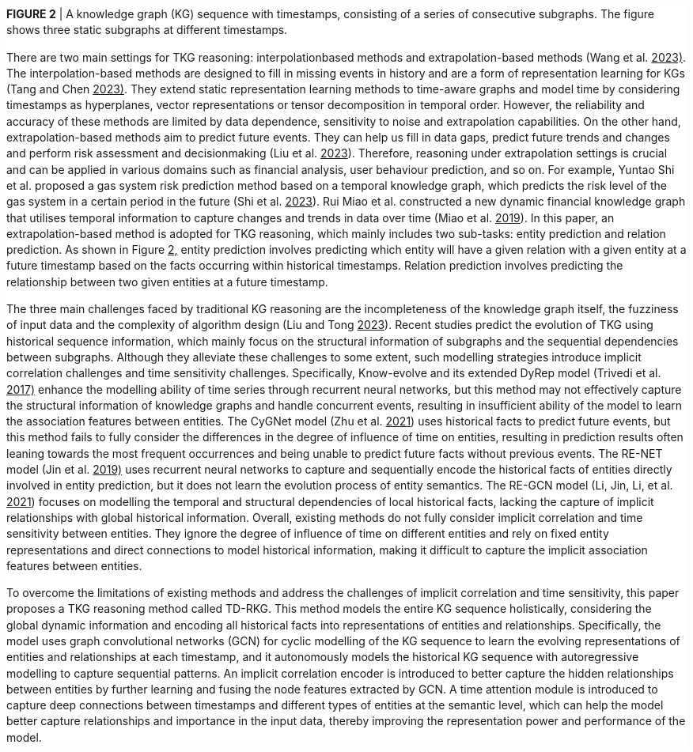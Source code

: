 
<span id="page-1-1"></span>**FIGURE 2** | A knowledge graph (KG) sequence with timestamps, consisting of a series of consecutive subgraphs. The figure shows three static subgraphs at different timestamps.

There are two main settings for TKG reasoning: interpolationbased methods and extrapolation-based methods (Wang et al. [2023\)](#page-18-1). The interpolation-based methods are designed to fill in missing events in history and are a form of representation learning for KGs (Tang and Chen [2023\)](#page-18-2). They extend static representation learning methods to time-aware graphs and model time by considering timestamps as hyperplanes, vector representations or tensor decomposition in temporal order. However, the reliability and accuracy of these methods are limited by data dependence, sensitivity to noise and extrapolation capabilities. On the other hand, extrapolation-based methods aim to predict future events. They can help us fill in data gaps, predict future trends and changes and perform risk assessment and decisionmaking (Liu et al. [2023](#page-17-4)). Therefore, reasoning under extrapolation settings is crucial and can be applied in various domains such as financial analysis, user behaviour prediction, and so on. For example, Yuntao Shi et al. proposed a gas system risk prediction method based on a temporal knowledge graph, which predicts the risk level of the gas system in a certain period in the future (Shi et al. [2023](#page-18-3)). Rui Miao et al. constructed a new dynamic financial knowledge graph that utilises temporal information to capture changes and trends in data over time (Miao et al. [2019](#page-18-4)). In this paper, an extrapolation-based method is adopted for TKG reasoning, which mainly includes two sub-tasks: entity prediction and relation prediction. As shown in Figure [2,](#page-1-1) entity prediction involves predicting which entity will have a given relation with a given entity at a future timestamp based on the facts occurring within historical timestamps. Relation prediction involves predicting the relationship between two given entities at a future timestamp.

The three main challenges faced by traditional KG reasoning are the incompleteness of the knowledge graph itself, the fuzziness of input data and the complexity of algorithm design (Liu and Tong [2023](#page-18-5)). Recent studies predict the evolution of TKG using historical sequence information, which mainly focus on the structural information of subgraphs and the sequential dependencies between subgraphs. Although they alleviate these challenges to some extent, such modelling strategies introduce implicit correlation challenges and time sensitivity challenges. Specifically, Know-evolve and its extended DyRep model (Trivedi et al. [2017\)](#page-18-6) enhance the modelling ability of time series through recurrent neural networks, but this method may not effectively capture the structural information of knowledge graphs and handle concurrent events, resulting in insufficient ability of the model to learn the association features between entities. The CyGNet model (Zhu et al. [2021](#page-18-7)) uses historical facts to predict future events, but this method fails to fully consider the differences in the degree of influence of time on entities, resulting in prediction results often leaning towards the most frequent occurrences and being unable to predict future facts without previous events. The RE-NET model (Jin et al. [2019\)](#page-17-5) uses recurrent neural networks to capture and sequentially encode the historical facts of entities directly involved in entity prediction, but it does not learn the evolution process of entity semantics. The RE-GCN model (Li, Jin, Li, et al. [2021](#page-17-6)) focuses on modelling the temporal and structural dependencies of local historical facts, lacking the capture of implicit relationships with global historical information. Overall, existing methods do not fully consider implicit correlation and time sensitivity between entities. They ignore the degree of influence of time on different entities and rely on fixed entity representations and direct connections to model historical information, making it difficult to capture the implicit association features between entities.

To overcome the limitations of existing methods and address the challenges of implicit correlation and time sensitivity, this paper proposes a TKG reasoning method called TD-RKG. This method models the entire KG sequence holistically, considering the global dynamic information and encoding all historical facts into representations of entities and relationships. Specifically, the model uses graph convolutional networks (GCN) for cyclic modelling of the KG sequence to learn the evolving representations of entities and relationships at each timestamp, and it autonomously models the historical KG sequence with autoregressive modelling to capture sequential patterns. An implicit correlation encoder is introduced to better capture the hidden relationships between entities by further learning and fusing the node features extracted by GCN. A time attention module is introduced to capture deep connections between timestamps and different types of entities at the semantic level, which can help the model better capture relationships and importance in the input data, thereby improving the representation power and performance of the model.
